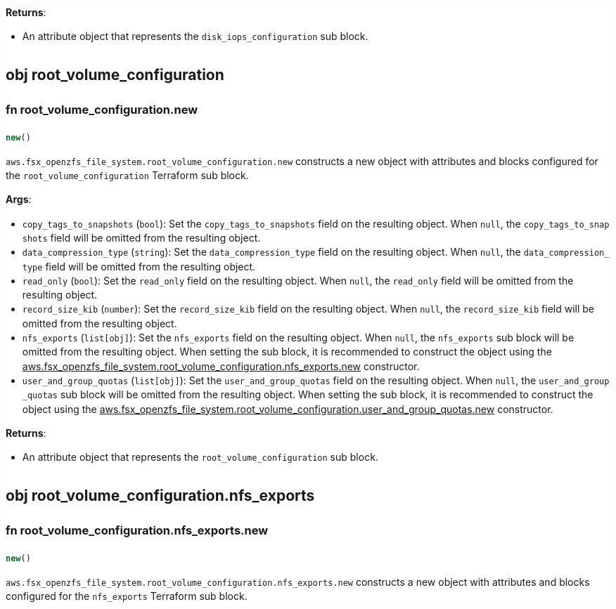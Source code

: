 **Returns**:
  - An attribute object that represents the `disk_iops_configuration` sub block.


## obj root_volume_configuration



### fn root_volume_configuration.new

```ts
new()
```


`aws.fsx_openzfs_file_system.root_volume_configuration.new` constructs a new object with attributes and blocks configured for the `root_volume_configuration`
Terraform sub block.



**Args**:
  - `copy_tags_to_snapshots` (`bool`): Set the `copy_tags_to_snapshots` field on the resulting object. When `null`, the `copy_tags_to_snapshots` field will be omitted from the resulting object.
  - `data_compression_type` (`string`): Set the `data_compression_type` field on the resulting object. When `null`, the `data_compression_type` field will be omitted from the resulting object.
  - `read_only` (`bool`): Set the `read_only` field on the resulting object. When `null`, the `read_only` field will be omitted from the resulting object.
  - `record_size_kib` (`number`): Set the `record_size_kib` field on the resulting object. When `null`, the `record_size_kib` field will be omitted from the resulting object.
  - `nfs_exports` (`list[obj]`): Set the `nfs_exports` field on the resulting object. When `null`, the `nfs_exports` sub block will be omitted from the resulting object. When setting the sub block, it is recommended to construct the object using the [aws.fsx_openzfs_file_system.root_volume_configuration.nfs_exports.new](#fn-root_volume_configurationnfs_exportsnew) constructor.
  - `user_and_group_quotas` (`list[obj]`): Set the `user_and_group_quotas` field on the resulting object. When `null`, the `user_and_group_quotas` sub block will be omitted from the resulting object. When setting the sub block, it is recommended to construct the object using the [aws.fsx_openzfs_file_system.root_volume_configuration.user_and_group_quotas.new](#fn-root_volume_configurationuser_and_group_quotasnew) constructor.

**Returns**:
  - An attribute object that represents the `root_volume_configuration` sub block.


## obj root_volume_configuration.nfs_exports



### fn root_volume_configuration.nfs_exports.new

```ts
new()
```


`aws.fsx_openzfs_file_system.root_volume_configuration.nfs_exports.new` constructs a new object with attributes and blocks configured for the `nfs_exports`
Terraform sub block.
